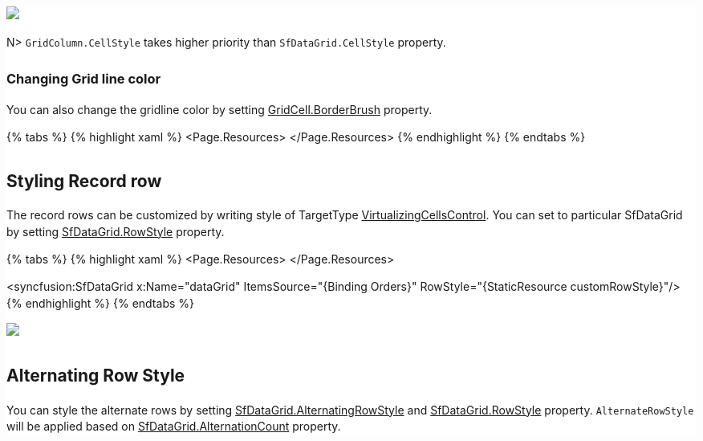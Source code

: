 
![](../../images/Styles-and-Templates_img3.png)

N> `GridColumn.CellStyle` takes higher priority than `SfDataGrid.CellStyle` property.

### Changing Grid line color

You can also change the gridline color by setting [GridCell.BorderBrush](https://msdn.microsoft.com/query/dev10.query?appId=Dev10IDEF1&l=EN-US&k=k(System.Windows.Controls.Control.BorderBrush)&rd=true) property.

{% tabs %}
{% highlight xaml %}
<Page.Resources>
    <Style TargetType="syncfusion:GridCell">
        <Setter Property="BorderBrush" Value="Red" />
    </Style>
</Page.Resources>
{% endhighlight %}
{% endtabs %}


## Styling Record row

The record rows can be customized by writing style of TargetType [VirtualizingCellsControl](https://help.syncfusion.com/cr/cref_files/uwp/Syncfusion.SfGrid.UWP~Syncfusion.UI.Xaml.Grid.VirtualizingCellsControl.html). You can set to particular SfDataGrid by setting [SfDataGrid.RowStyle](https://help.syncfusion.com/cr/cref_files/uwp/Syncfusion.SfGrid.UWP~Syncfusion.UI.Xaml.Grid.SfDataGrid~RowStyle.html) property.

{% tabs %}
{% highlight xaml %}
<Page.Resources>
    <Style TargetType="syncfusion:VirtualizingCellsControl" x:Key="customRowStyle">
        <Setter Property="Background" Value="Bisque"/>
    </Style>
</Page.Resources>

<syncfusion:SfDataGrid x:Name="dataGrid"
                       ItemsSource="{Binding Orders}" 
                       RowStyle="{StaticResource customRowStyle}"/>
{% endhighlight %}
{% endtabs %}


![](../../images/Styles-and-Templates_img4.png)

## Alternating Row Style

You can style the alternate rows by setting [SfDataGrid.AlternatingRowStyle](https://help.syncfusion.com/cr/cref_files/uwp/Syncfusion.SfGrid.UWP~Syncfusion.UI.Xaml.Grid.SfDataGrid~AlternatingRowStyle.html) and [SfDataGrid.RowStyle](https://help.syncfusion.com/cr/cref_files/uwp/Syncfusion.SfGrid.UWP~Syncfusion.UI.Xaml.Grid.SfDataGrid~RowStyle.html) property. `AlternateRowStyle` will be applied based on [SfDataGrid.AlternationCount](https://help.syncfusion.com/cr/cref_files/uwp/Syncfusion.SfGrid.UWP~Syncfusion.UI.Xaml.Grid.SfDataGrid~AlternationCount.html) property.
 